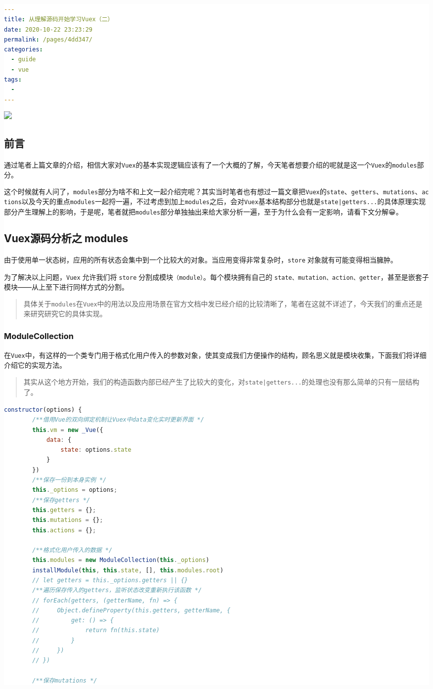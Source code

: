 ```yaml
---
title: 从理解源码开始学习Vuex（二）
date: 2020-10-22 23:23:29
permalink: /pages/4dd347/
categories:
  - guide
  - vue
tags:
  - 
---
```


![](https://my-blog-1257398419.cos.ap-chengdu.myqcloud.com/blog/10.jpg)

## 前言
通过笔者上篇文章的介绍，相信大家对`Vuex`的基本实现逻辑应该有了一个大概的了解，今天笔者想要介绍的呢就是这一个`Vuex`的`modules`部分。

这个时候就有人问了，`modules`部分为啥不和上文一起介绍完呢？其实当时笔者也有想过一篇文章把`Vuex`的`state`、`getters`、`mutations`、`actions`以及今天的重点`modules`一起捋一遍，不过考虑到加上`modules`之后，会对`Vuex`基本结构部分也就是`state|getters...`的具体原理实现部分产生理解上的影响，于是呢，笔者就把`modules`部分单独抽出来给大家分析一遍，至于为什么会有一定影响，请看下文分解😀。

## Vuex源码分析之 modules
由于使用单一状态树，应用的所有状态会集中到一个比较大的对象。当应用变得非常复杂时，`store` 对象就有可能变得相当臃肿。

为了解决以上问题，`Vuex` 允许我们将 `store` 分割成模块`（module）`。每个模块拥有自己的 `state、mutation、action、getter`，甚至是嵌套子模块——从上至下进行同样方式的分割。

> 具体关于`modules`在`Vuex`中的用法以及应用场景在官方文档中发已经介绍的比较清晰了，笔者在这就不详述了，今天我们的重点还是来研究研究它的具体实现。

### ModuleCollection
在`Vuex`中，有这样的一个类专门用于格式化用户传入的参数对象，使其变成我们方便操作的结构，顾名思义就是模块收集，下面我们将详细介绍它的实现方法。

> 其实从这个地方开始，我们的构造函数内部已经产生了比较大的变化，对`state|getters...`的处理也没有那么简单的只有一层结构了。


```javascript
constructor(options) {
        /**借用Vue的双向绑定机制让Vuex中data变化实时更新界面 */
        this.vm = new _Vue({
            data: {
                state: options.state
            }
        })
        /**保存一份到本身实例 */
        this._options = options;
        /**保存getters */
        this.getters = {};
        this.mutations = {};
        this.actions = {};

        /**格式化用户传入的数据 */
        this.modules = new ModuleCollection(this._options)
        installModule(this, this.state, [], this.modules.root)
        // let getters = this._options.getters || {}
        /**遍历保存传入的getters，监听状态改变重新执行该函数 */
        // forEach(getters, (getterName, fn) => {
        //     Object.defineProperty(this.getters, getterName, {
        //         get: () => {
        //             return fn(this.state)
        //         }
        //     })
        // })

        /**保存mutations */
```